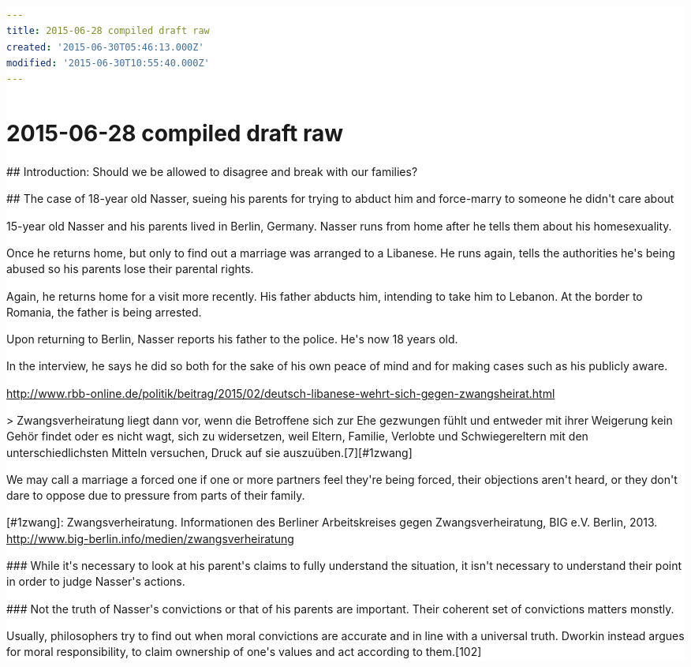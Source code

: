 ```yaml
---
title: 2015-06-28 compiled draft raw
created: '2015-06-30T05:46:13.000Z'
modified: '2015-06-30T10:55:40.000Z'
---
```


# 2015-06-28 compiled draft raw

\## Introduction: Should we be allowed to disagree and break with our families?  
  
\## The case of 18-year old Nasser, sueing his parents for trying to abduct him and force-marry to someone he didn't care about  
  
  
  
15-year old Nasser and his parents lived in Berlin, Germany. Nasser runs from home after he tells them about his homesexuality.   
  
Once he returns home, but only to find out a marriage was arranged to a Libanese. He runs again, tells the authorities he's being abused so his parents lose their parental rights.  
  
Again, he returns home for a visit more recently. His father abducts him, intending to take him to Lebanon. At the border to Romania, the father is being arrested.  
  
Upon returning to Berlin, Nasser reports his father to the police. He's now 18 years old.  
  
In the interview, he says he did so both for the sake of his own peace of mind and for making cases such as his publicly aware.  
  
<http://www.rbb-online.de/politik/beitrag/2015/02/deutsch-libanese-wehrt-sich-gegen-zwangsheirat.html>  
  
  
  
\> Zwangsverheiratung liegt dann vor, wenn die Betroffene sich zur Ehe gezwungen fühlt und entweder mit ihrer Weigerung kein Gehör findet oder es nicht wagt, sich zu widersetzen, weil Eltern, Familie, Verlobte und Schwiegereltern mit den unterschiedlichsten Mitteln versuchen, Druck auf sie auszuüben.\[7\][#1zwang]  
  
We may call a marriage a forced one if one or more partners feel they're being forced, their objections aren't heard, or they don't dare to oppose due to pressure from parts of their family.  
  
\[#1zwang\]: Zwangsverheiratung. Informationen des Berliner Arbeitskreises gegen Zwangsverheiratung, BIG e.V. Berlin, 2013. <http://www.big-berlin.info/medien/zwangsverheiratung>  
  
\### While it's necessary to look at his parent's claims to fully understand the situation, it isn't necessary to understand their point in order to judge Nasser's actions.   
  
\### Not the truth of Nasser's convictions or that of his parents are important. Their coherent set of convictions matters monstly.  
  
  
  
Usually, philosophers try to find out when moral convictions are accurate and in line with a universal truth. Dworkin instead argues for moral responsibility, to claim ownership of one's values and act according to them.[102]  
  
